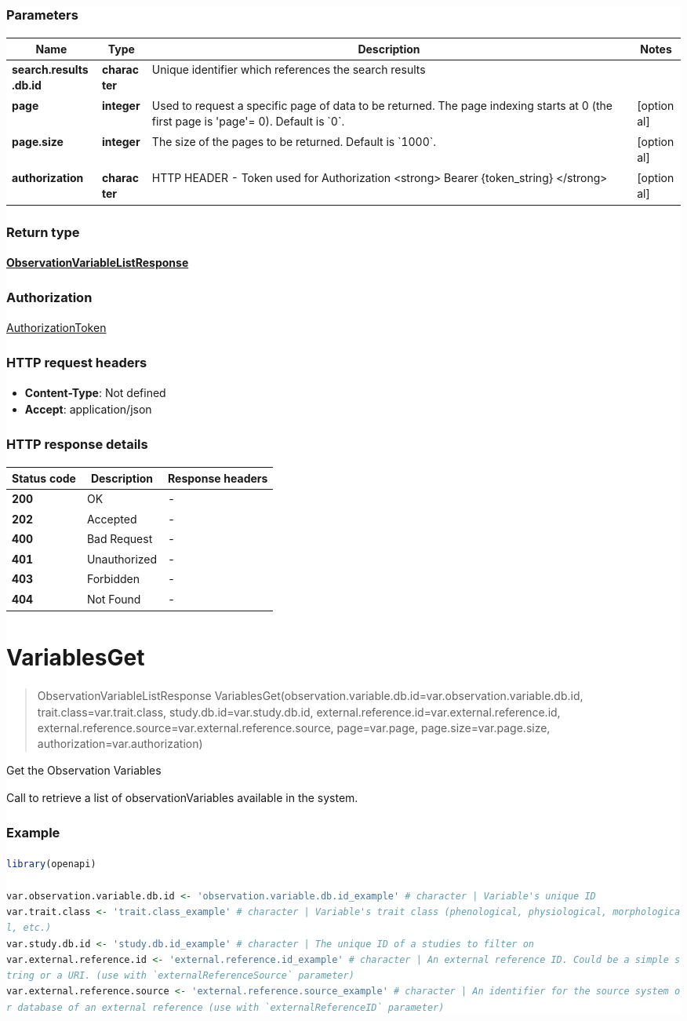 ### Parameters

Name | Type | Description  | Notes
------------- | ------------- | ------------- | -------------
 **search.results.db.id** | **character**| Unique identifier which references the search results | 
 **page** | **integer**| Used to request a specific page of data to be returned.  The page indexing starts at 0 (the first page is &#39;page&#39;&#x3D; 0). Default is &#x60;0&#x60;. | [optional] 
 **page.size** | **integer**| The size of the pages to be returned. Default is &#x60;1000&#x60;. | [optional] 
 **authorization** | **character**| HTTP HEADER - Token used for Authorization   &lt;strong&gt; Bearer {token_string} &lt;/strong&gt; | [optional] 

### Return type

[**ObservationVariableListResponse**](ObservationVariableListResponse.md)

### Authorization

[AuthorizationToken](../README.md#AuthorizationToken)

### HTTP request headers

 - **Content-Type**: Not defined
 - **Accept**: application/json

### HTTP response details
| Status code | Description | Response headers |
|-------------|-------------|------------------|
| **200** | OK |  -  |
| **202** | Accepted |  -  |
| **400** | Bad Request |  -  |
| **401** | Unauthorized |  -  |
| **403** | Forbidden |  -  |
| **404** | Not Found |  -  |

# **VariablesGet**
> ObservationVariableListResponse VariablesGet(observation.variable.db.id=var.observation.variable.db.id, trait.class=var.trait.class, study.db.id=var.study.db.id, external.reference.id=var.external.reference.id, external.reference.source=var.external.reference.source, page=var.page, page.size=var.page.size, authorization=var.authorization)

Get the Observation Variables

Call to retrieve a list of observationVariables available in the system.

### Example
```R
library(openapi)

var.observation.variable.db.id <- 'observation.variable.db.id_example' # character | Variable's unique ID
var.trait.class <- 'trait.class_example' # character | Variable's trait class (phenological, physiological, morphological, etc.)
var.study.db.id <- 'study.db.id_example' # character | The unique ID of a studies to filter on
var.external.reference.id <- 'external.reference.id_example' # character | An external reference ID. Could be a simple string or a URI. (use with `externalReferenceSource` parameter)
var.external.reference.source <- 'external.reference.source_example' # character | An identifier for the source system or database of an external reference (use with `externalReferenceID` parameter)
```